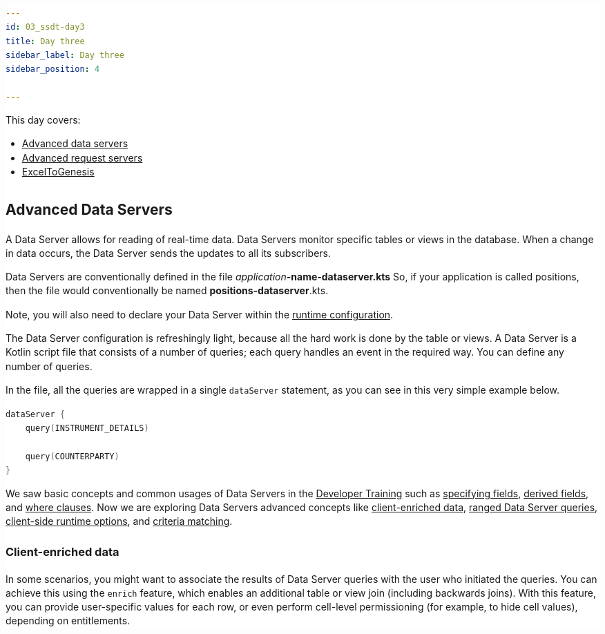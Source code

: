 ```yaml
---
id: 03_ssdt-day3
title: Day three
sidebar_label: Day three
sidebar_position: 4

---
```

This day covers:

- [Advanced data servers​](#advanced-request-servers)
- [Advanced request servers](#advanced-request-servers)
- [ExcelToGenesis](#exceltogenesis)


## Advanced Data Servers

A Data Server allows for reading of real-time data. Data Servers monitor specific tables or views in the database. When a change in data occurs, the Data Server sends the updates to all its subscribers.  

Data Servers are conventionally defined in the file _application_**-name-dataserver.kts** So, if your application is called positions, then the file would conventionally be named **positions-dataserver**.kts. 

Note, you will also need to declare your Data Server within the [runtime configuration](/server-modules/data-server/configuring-runtime/).

The Data Server configuration is refreshingly light, because all the hard work is done by the table or views. A Data Server is a Kotlin script file that consists of a number of queries; each query handles an event in the required way. You can define any number of queries.

In the file, all the queries are wrapped in a single `dataServer` statement, as you can see in this very simple example below.

```kotlin
dataServer {
    query(INSTRUMENT_DETAILS)

    query(COUNTERPARTY)
}
```

We saw basic concepts and common usages of Data Servers in the [Developer Training](/getting-started/developer-training/training-intro/) such as [specifying fields](/server-modules/data-server/basics/#specifying-fields), [derived fields](/server-modules/data-server/basics/#derived-fields), and [where clauses](/server-modules/data-server/basics/#where-clauses). Now we are exploring Data Servers advanced concepts like [client-enriched data](#client-enriched-data), [ranged Data Server queries](#ranged-data-server-queries), [client-side runtime options](#client-side-runtime-options), and [criteria matching](#criteria-matching).

### Client-enriched data

In some scenarios, you might want to associate the results of Data Server queries with the user who initiated the queries. You can achieve this using the ```enrich``` feature, which enables an additional table or view join (including backwards joins). With this feature, you can provide user-specific values for each row, or even perform cell-level permissioning (for example, to hide cell values), depending on entitlements.

